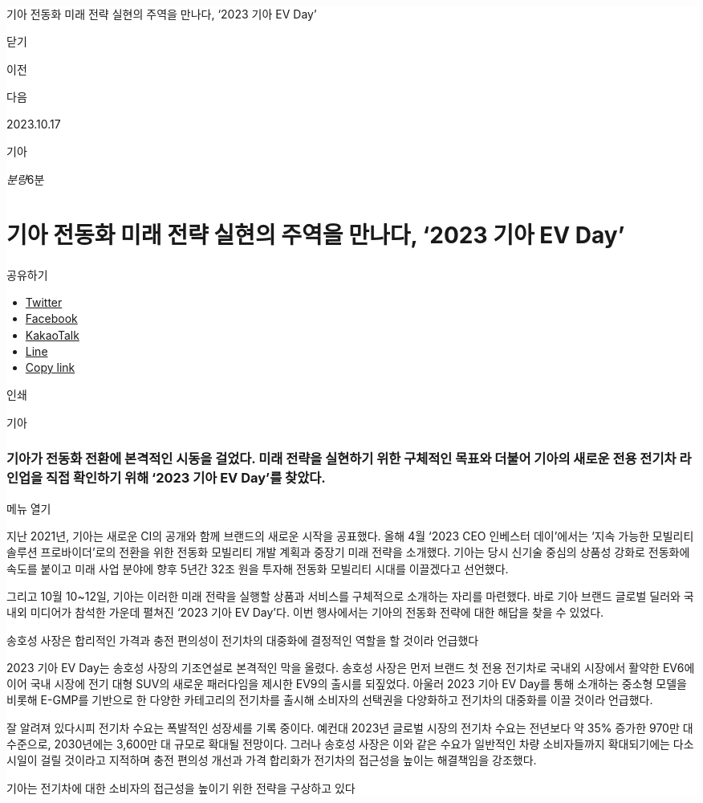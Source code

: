기아 전동화 미래 전략 실현의 주역을 만나다, ‘2023 기아 EV Day’






닫기

이전

다음

2023.10.17

기아


*분량*6분

# 기아 전동화 미래 전략 실현의 주역을 만나다, ‘2023 기아 EV Day’

공유하기

* [Twitter](# "새창으로 열림")
* [Facebook](# "새창으로 열림")
* [KakaoTalk](# "새창으로 열림")
* [Line](# "새창으로 열림")
* [Copy link](#)

인쇄

기아



### 기아가 전동화 전환에 본격적인 시동을 걸었다. 미래 전략을 실현하기 위한 구체적인 목표와 더불어 기아의 새로운 전용 전기차 라인업을 직접 확인하기 위해 ‘2023 기아 EV Day’를 찾았다.

메뉴 열기




지난 2021년, 기아는 새로운 CI의 공개와 함께 브랜드의 새로운 시작을 공표했다. 올해 4월 ‘2023 CEO 인베스터 데이’에서는 ‘지속 가능한 모빌리티 솔루션 프로바이더’로의 전환을 위한 전동화 모빌리티 개발 계획과 중장기 미래 전략을 소개했다. 기아는 당시 신기술 중심의 상품성 강화로 전동화에 속도를 붙이고 미래 사업 분야에 향후 5년간 32조 원을 투자해 전동화 모빌리티 시대를 이끌겠다고 선언했다.

그리고 10월 10~12일, 기아는 이러한 미래 전략을 실행할 상품과 서비스를 구체적으로 소개하는 자리를 마련했다. 바로 기아 브랜드 글로벌 딜러와 국내외 미디어가 참석한 가운데 펼쳐진 ‘2023 기아 EV Day’다. 이번 행사에서는 기아의 전동화 전략에 대한 해답을 찾을 수 있었다.

송호성 사장은 합리적인 가격과 충전 편의성이 전기차의 대중화에 결정적인 역할을 할 것이라 언급했다

2023 기아 EV Day는 송호성 사장의 기조연설로 본격적인 막을 올렸다. 송호성 사장은 먼저 브랜드 첫 전용 전기차로 국내외 시장에서 활약한 EV6에 이어 국내 시장에 전기 대형 SUV의 새로운 패러다임을 제시한 EV9의 출시를 되짚었다. 아울러 2023 기아 EV Day를 통해 소개하는 중소형 모델을 비롯해 E-GMP를 기반으로 한 다양한 카테고리의 전기차를 출시해 소비자의 선택권을 다양화하고 전기차의 대중화를 이끌 것이라 언급했다.

잘 알려져 있다시피 전기차 수요는 폭발적인 성장세를 기록 중이다. 예컨대 2023년 글로벌 시장의 전기차 수요는 전년보다 약 35% 증가한 970만 대 수준으로, 2030년에는 3,600만 대 규모로 확대될 전망이다. 그러나 송호성 사장은 이와 같은 수요가 일반적인 차량 소비자들까지 확대되기에는 다소 시일이 걸릴 것이라고 지적하며 충전 편의성 개선과 가격 합리화가 전기차의 접근성을 높이는 해결책임을 강조했다.

기아는 전기차에 대한 소비자의 접근성을 높이기 위한 전략을 구상하고 있다
